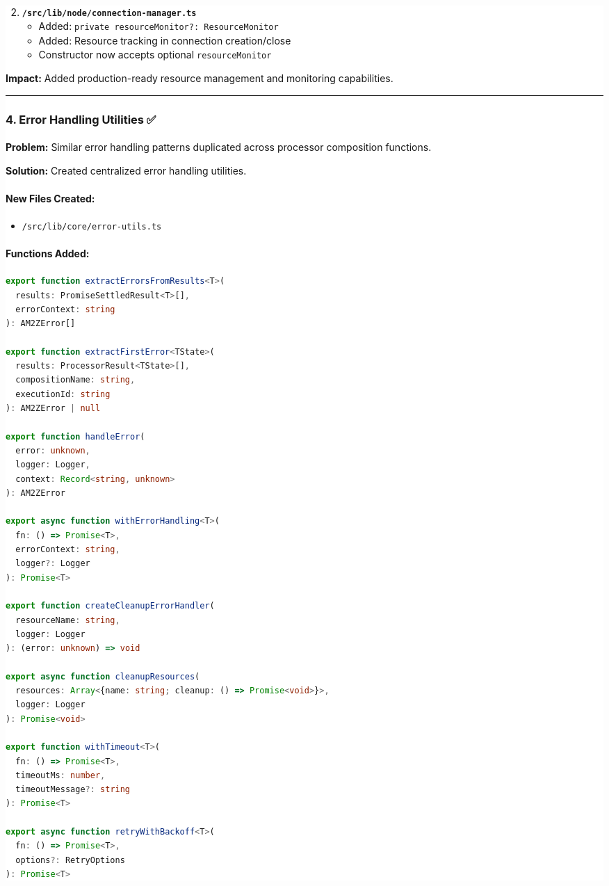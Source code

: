 2. **`/src/lib/node/connection-manager.ts`**
   - Added: `private resourceMonitor?: ResourceMonitor`
   - Added: Resource tracking in connection creation/close
   - Constructor now accepts optional `resourceMonitor`

**Impact:** Added production-ready resource management and monitoring capabilities.

---

### 4. **Error Handling Utilities** ✅

**Problem:** Similar error handling patterns duplicated across processor composition functions.

**Solution:** Created centralized error handling utilities.

#### New Files Created:
- `/src/lib/core/error-utils.ts`

#### Functions Added:
```typescript
export function extractErrorsFromResults<T>(
  results: PromiseSettledResult<T>[],
  errorContext: string
): AM2ZError[]

export function extractFirstError<TState>(
  results: ProcessorResult<TState>[],
  compositionName: string,
  executionId: string
): AM2ZError | null

export function handleError(
  error: unknown,
  logger: Logger,
  context: Record<string, unknown>
): AM2ZError

export async function withErrorHandling<T>(
  fn: () => Promise<T>,
  errorContext: string,
  logger?: Logger
): Promise<T>

export function createCleanupErrorHandler(
  resourceName: string,
  logger: Logger
): (error: unknown) => void

export async function cleanupResources(
  resources: Array<{name: string; cleanup: () => Promise<void>}>,
  logger: Logger
): Promise<void>

export function withTimeout<T>(
  fn: () => Promise<T>,
  timeoutMs: number,
  timeoutMessage?: string
): Promise<T>

export async function retryWithBackoff<T>(
  fn: () => Promise<T>,
  options?: RetryOptions
): Promise<T>
```
